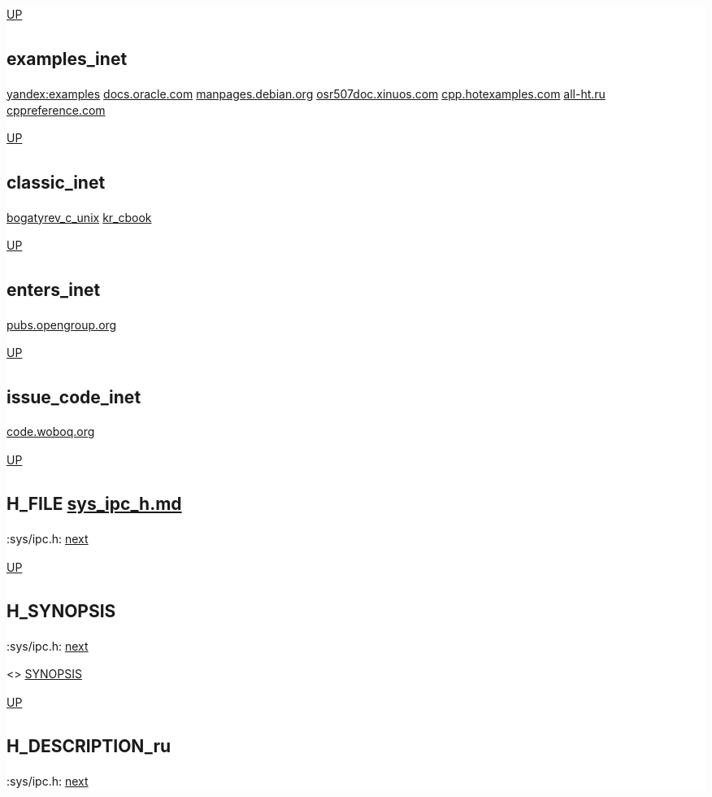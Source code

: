[UP](###UP)
## examples_inet
[yandex:examples](https://yandex.ru/search/?text=sys/ipc.h+example+in+c)
[docs.oracle.com](https://www.google.com/search?q=sys/ipc.h+https%3A%2F%2Fdocs.oracle.com)
[manpages.debian.org](https://yandex.ru/search/?text=sys/ipc.h+site%3Ahttps%3A%2F%2Fmanpages.debian.org%2F)
[osr507doc.xinuos.com](https://www.google.com/search?q=sys/ipc.h+http%3A%2F%2Fosr507doc.xinuos.com%2Fen%2Fman)
[cpp.hotexamples.com](https://cpp.hotexamples.com/examples/-/-/sys/ipc.h/cpp-sys/ipc.h-function-examples.html)
[all-ht.ru](https://yandex.ru/search/?text=sys/ipc.h+site%3Ahttp%3A%2F%2Fall-ht.ru%2Finf%2Fprog%2Fc%2F)
[cppreference.com](https://yandex.ru/search/?text=sys/ipc.h+site%3Ahttps%3A%2F%2Fen.cppreference.com%2Fw%2Fc%2F)

[UP](###UP)
## classic_inet
[bogatyrev_c_unix](https://www.google.com/search?q=sys/ipc.h+site%3Ahttps%3A%2F%2Fcpp.com.ru%2Fbogatyrev_c_unix)
[kr_cbook](https://www.google.com/search?q=sys/ipc.h+site%3Ahttps%3A%2F%2Fcpp.com.ru%2Fkr_cbook)

[UP](###UP)
## enters_inet
[pubs.opengroup.org](https://pubs.opengroup.org/onlinepubs/9699919799/idx/head.html)

[UP](###UP)
## issue_code_inet
[code.woboq.org](https://www.google.com/search?h=&sitesearch=https%3A%2F%2Fcode.woboq.org%2Fuserspace%2Fglibc%2F&q=sys/ipc.h)


[UP](###UP)
## H_FILE [sys_ipc_h.md](sys_ipc_h.md)
:sys/ipc.h:
[next](##H_SYNOPSIS)

[UP](###UP)
## H_SYNOPSIS
:sys/ipc.h:
[next](##H_DESCRIPTION_ru)

<<SYNOPSIS>>
[SYNOPSIS](../fills/sys_ipc_h/SYNOPSIS)


[UP](###UP)
## H_DESCRIPTION_ru
:sys/ipc.h:
[next](##H_DESCRIPTION)
